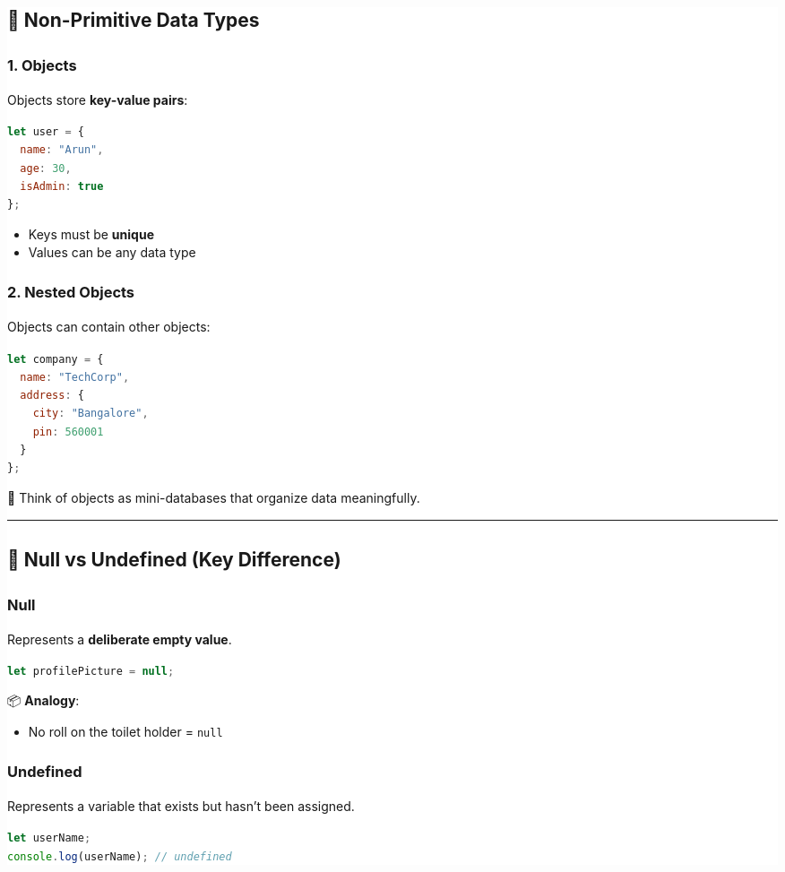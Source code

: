 ## 🧱 Non-Primitive Data Types

### 1. **Objects**

Objects store **key-value pairs**:

```javascript
let user = {
  name: "Arun",
  age: 30,
  isAdmin: true
};
```

* Keys must be **unique**
* Values can be any data type

### 2. **Nested Objects**

Objects can contain other objects:

```javascript
let company = {
  name: "TechCorp",
  address: {
    city: "Bangalore",
    pin: 560001
  }
};
```

🧠 Think of objects as mini-databases that organize data meaningfully.

---

## 🧯 Null vs Undefined (Key Difference)

### **Null**

Represents a **deliberate empty value**.

```javascript
let profilePicture = null;
```

📦 **Analogy**:

* No roll on the toilet holder = `null`

### **Undefined**

Represents a variable that exists but hasn’t been assigned.

```javascript
let userName;
console.log(userName); // undefined
```
